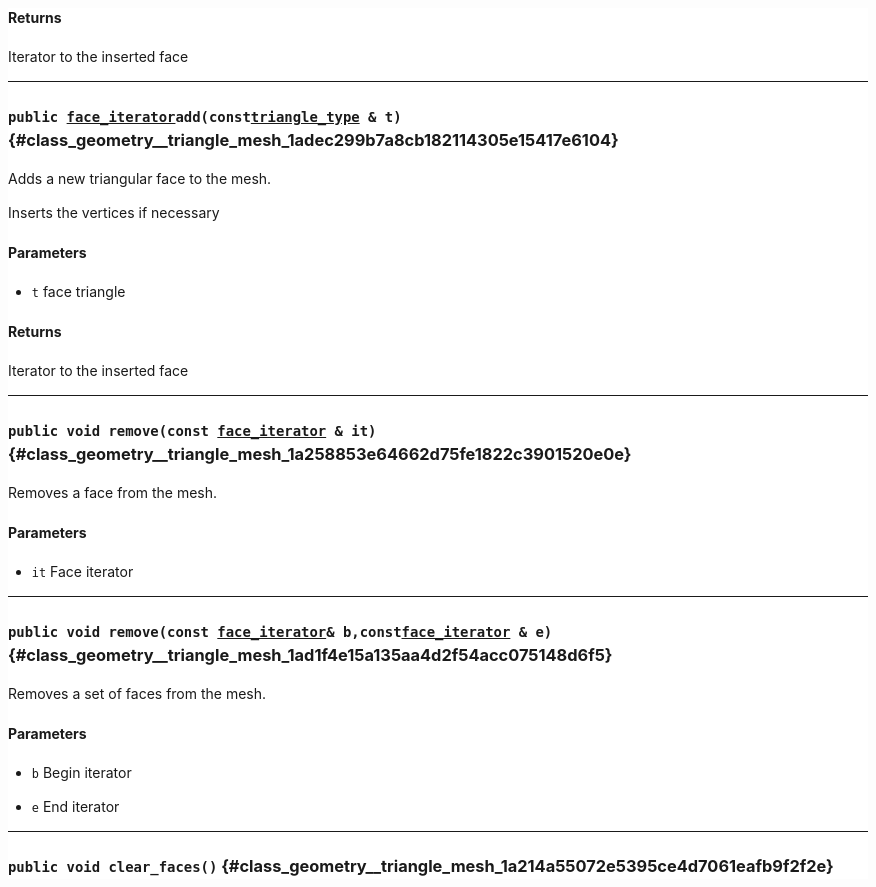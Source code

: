 #### Returns
Iterator to the inserted face

---

### `public `[`face_iterator`](#class_geometry__triangle_mesh_1a6a46624a4c4e8f4fb2ef0f7281cebf34)` add(const `[`triangle_type`](#class_geometry_1a8af5bb35f5a90c3474257df24c3e8b74)` & t)` {#class_geometry__triangle_mesh_1adec299b7a8cb182114305e15417e6104}

Adds a new triangular face to the mesh.

Inserts the vertices if necessary
#### Parameters
* `t` face triangle





#### Returns
Iterator to the inserted face

---

### `public void remove(const `[`face_iterator`](#class_geometry__triangle_mesh_1a6a46624a4c4e8f4fb2ef0f7281cebf34)` & it)` {#class_geometry__triangle_mesh_1a258853e64662d75fe1822c3901520e0e}

Removes a face from the mesh.

#### Parameters
* `it` Face iterator

---

### `public void remove(const `[`face_iterator`](#class_geometry__triangle_mesh_1a6a46624a4c4e8f4fb2ef0f7281cebf34)` & b,const `[`face_iterator`](#class_geometry__triangle_mesh_1a6a46624a4c4e8f4fb2ef0f7281cebf34)` & e)` {#class_geometry__triangle_mesh_1ad1f4e15a135aa4d2f54acc075148d6f5}

Removes a set of faces from the mesh.

#### Parameters
* `b` Begin iterator


* `e` End iterator

---

### `public void clear_faces()` {#class_geometry__triangle_mesh_1a214a55072e5395ce4d7061eafb9f2f2e}
